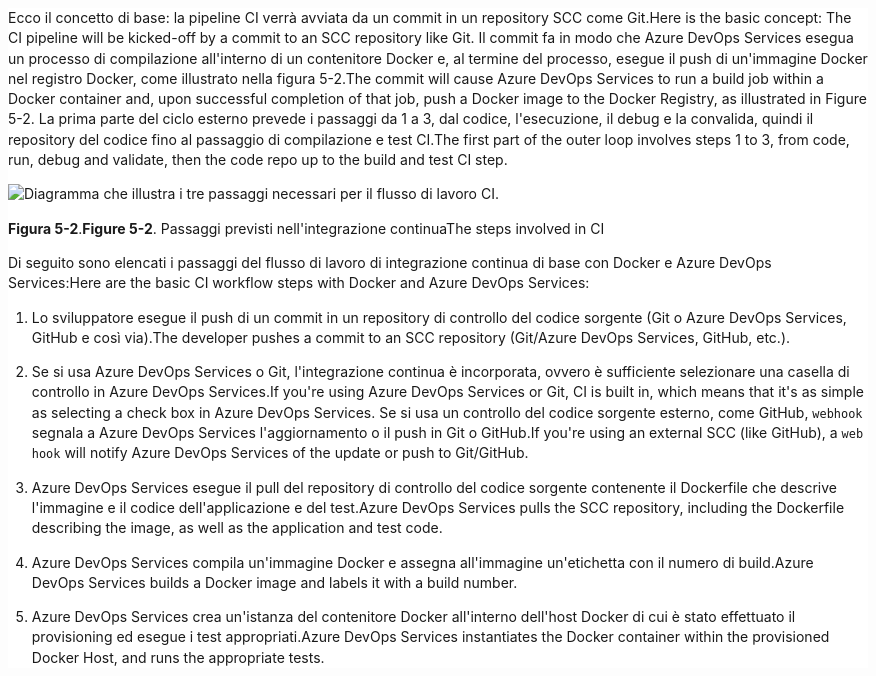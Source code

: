 <span data-ttu-id="5a1c0-133">Ecco il concetto di base: la pipeline CI verrà avviata da un commit in un repository SCC come Git.</span><span class="sxs-lookup"><span data-stu-id="5a1c0-133">Here is the basic concept: The CI pipeline will be kicked-off by a commit to an SCC repository like Git.</span></span> <span data-ttu-id="5a1c0-134">Il commit fa in modo che Azure DevOps Services esegua un processo di compilazione all'interno di un contenitore Docker e, al termine del processo, esegue il push di un'immagine Docker nel registro Docker, come illustrato nella figura 5-2.</span><span class="sxs-lookup"><span data-stu-id="5a1c0-134">The commit will cause Azure DevOps Services to run a build job within a Docker container and, upon successful completion of that job, push a Docker image to the Docker Registry, as illustrated in Figure 5-2.</span></span> <span data-ttu-id="5a1c0-135">La prima parte del ciclo esterno prevede i passaggi da 1 a 3, dal codice, l'esecuzione, il debug e la convalida, quindi il repository del codice fino al passaggio di compilazione e test CI.</span><span class="sxs-lookup"><span data-stu-id="5a1c0-135">The first part of the outer loop involves steps 1 to 3, from code, run, debug and validate, then the code repo up to the build and test CI step.</span></span>

![Diagramma che illustra i tre passaggi necessari per il flusso di lavoro CI.](./media/docker-application-outer-loop-devops-workflow/continuous-integration-steps.png)

<span data-ttu-id="5a1c0-137">**Figura 5-2**.</span><span class="sxs-lookup"><span data-stu-id="5a1c0-137">**Figure 5-2**.</span></span> <span data-ttu-id="5a1c0-138">Passaggi previsti nell'integrazione continua</span><span class="sxs-lookup"><span data-stu-id="5a1c0-138">The steps involved in CI</span></span>

<span data-ttu-id="5a1c0-139">Di seguito sono elencati i passaggi del flusso di lavoro di integrazione continua di base con Docker e Azure DevOps Services:</span><span class="sxs-lookup"><span data-stu-id="5a1c0-139">Here are the basic CI workflow steps with Docker and Azure DevOps Services:</span></span>

1. <span data-ttu-id="5a1c0-140">Lo sviluppatore esegue il push di un commit in un repository di controllo del codice sorgente (Git o Azure DevOps Services, GitHub e così via).</span><span class="sxs-lookup"><span data-stu-id="5a1c0-140">The developer pushes a commit to an SCC repository (Git/Azure DevOps Services, GitHub, etc.).</span></span>

2. <span data-ttu-id="5a1c0-141">Se si usa Azure DevOps Services o Git, l'integrazione continua è incorporata, ovvero è sufficiente selezionare una casella di controllo in Azure DevOps Services.</span><span class="sxs-lookup"><span data-stu-id="5a1c0-141">If you're using Azure DevOps Services or Git, CI is built in, which means that it's as simple as selecting a check box in Azure DevOps Services.</span></span> <span data-ttu-id="5a1c0-142">Se si usa un controllo del codice sorgente esterno, come GitHub, `webhook` segnala a Azure DevOps Services l'aggiornamento o il push in Git o GitHub.</span><span class="sxs-lookup"><span data-stu-id="5a1c0-142">If you're using an external SCC (like GitHub), a `webhook` will notify Azure DevOps Services of the update or push to Git/GitHub.</span></span>

3. <span data-ttu-id="5a1c0-143">Azure DevOps Services esegue il pull del repository di controllo del codice sorgente contenente il Dockerfile che descrive l'immagine e il codice dell'applicazione e del test.</span><span class="sxs-lookup"><span data-stu-id="5a1c0-143">Azure DevOps Services pulls the SCC repository, including the Dockerfile describing the image, as well as the application and test code.</span></span>

4. <span data-ttu-id="5a1c0-144">Azure DevOps Services compila un'immagine Docker e assegna all'immagine un'etichetta con il numero di build.</span><span class="sxs-lookup"><span data-stu-id="5a1c0-144">Azure DevOps Services builds a Docker image and labels it with a build number.</span></span>

5. <span data-ttu-id="5a1c0-145">Azure DevOps Services crea un'istanza del contenitore Docker all'interno dell'host Docker di cui è stato effettuato il provisioning ed esegue i test appropriati.</span><span class="sxs-lookup"><span data-stu-id="5a1c0-145">Azure DevOps Services instantiates the Docker container within the provisioned Docker Host, and runs the appropriate tests.</span></span>
